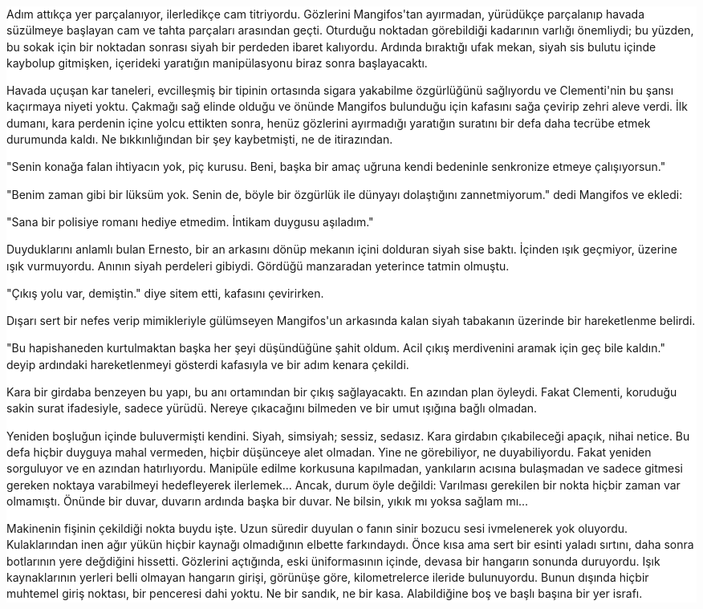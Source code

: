 Adım attıkça yer parçalanıyor, ilerledikçe cam titriyordu. Gözlerini
Mangifos\'tan ayırmadan, yürüdükçe parçalanıp havada süzülmeye başlayan
cam ve tahta parçaları arasından geçti. Oturduğu noktadan görebildiği
kadarının varlığı önemliydi; bu yüzden, bu sokak için bir noktadan
sonrası siyah bir perdeden ibaret kalıyordu. Ardında bıraktığı ufak
mekan, siyah sis bulutu içinde kaybolup gitmişken, içerideki yaratığın
manipülasyonu biraz sonra başlayacaktı.

Havada uçuşan kar taneleri, evcilleşmiş bir tipinin ortasında sigara
yakabilme özgürlüğünü sağlıyordu ve Clementi\'nin bu şansı kaçırmaya
niyeti yoktu. Çakmağı sağ elinde olduğu ve önünde Mangifos bulunduğu
için kafasını sağa çevirip zehri aleve verdi. İlk dumanı, kara perdenin
içine yolcu ettikten sonra, henüz gözlerini ayırmadığı yaratığın
suratını bir defa daha tecrübe etmek durumunda kaldı. Ne bıkkınlığından
bir şey kaybetmişti, ne de itirazından.

"Senin konağa falan ihtiyacın yok, piç kurusu. Beni, başka bir amaç
uğruna kendi bedeninle senkronize etmeye çalışıyorsun."

"Benim zaman gibi bir lüksüm yok. Senin de, böyle bir özgürlük ile
dünyayı dolaştığını zannetmiyorum." dedi Mangifos ve ekledi:

"Sana bir polisiye romanı hediye etmedim. İntikam duygusu aşıladım."

Duyduklarını anlamlı bulan Ernesto, bir an arkasını dönüp mekanın içini
dolduran siyah sise baktı. İçinden ışık geçmiyor, üzerine ışık
vurmuyordu. Anının siyah perdeleri gibiydi. Gördüğü manzaradan yeterince
tatmin olmuştu.

"Çıkış yolu var, demiştin." diye sitem etti, kafasını çevirirken.

Dışarı sert bir nefes verip mimikleriyle gülümseyen Mangifos\'un
arkasında kalan siyah tabakanın üzerinde bir hareketlenme belirdi.

"Bu hapishaneden kurtulmaktan başka her şeyi düşündüğüne şahit oldum.
Acil çıkış merdivenini aramak için geç bile kaldın." deyip ardındaki
hareketlenmeyi gösterdi kafasıyla ve bir adım kenara çekildi.

Kara bir girdaba benzeyen bu yapı, bu anı ortamından bir çıkış
sağlayacaktı. En azından plan öyleydi. Fakat Clementi, koruduğu sakin
surat ifadesiyle, sadece yürüdü. Nereye çıkacağını bilmeden ve bir umut
ışığına bağlı olmadan.

Yeniden boşluğun içinde buluvermişti kendini. Siyah, simsiyah; sessiz,
sedasız. Kara girdabın çıkabileceği apaçık, nihai netice. Bu defa hiçbir
duyguya mahal vermeden, hiçbir düşünceye alet olmadan. Yine ne
görebiliyor, ne duyabiliyordu. Fakat yeniden sorguluyor ve en azından
hatırlıyordu. Manipüle edilme korkusuna kapılmadan, yankıların acısına
bulaşmadan ve sadece gitmesi gereken noktaya varabilmeyi hedefleyerek
ilerlemek\... Ancak, durum öyle değildi: Varılması gerekilen bir nokta
hiçbir zaman var olmamıştı. Önünde bir duvar, duvarın ardında başka bir
duvar. Ne bilsin, yıkık mı yoksa sağlam mı\...

Makinenin fişinin çekildiği nokta buydu işte. Uzun süredir duyulan o
fanın sinir bozucu sesi ivmelenerek yok oluyordu. Kulaklarından inen
ağır yükün hiçbir kaynağı olmadığının elbette farkındaydı. Önce kısa ama
sert bir esinti yaladı sırtını, daha sonra botlarının yere değdiğini
hissetti. Gözlerini açtığında, eski üniformasının içinde, devasa bir
hangarın sonunda duruyordu. Işık kaynaklarının yerleri belli olmayan
hangarın girişi, görünüşe göre, kilometrelerce ileride bulunuyordu.
Bunun dışında hiçbir muhtemel giriş noktası, bir penceresi dahi yoktu.
Ne bir sandık, ne bir kasa. Alabildiğine boş ve başlı başına bir yer
israfı.
